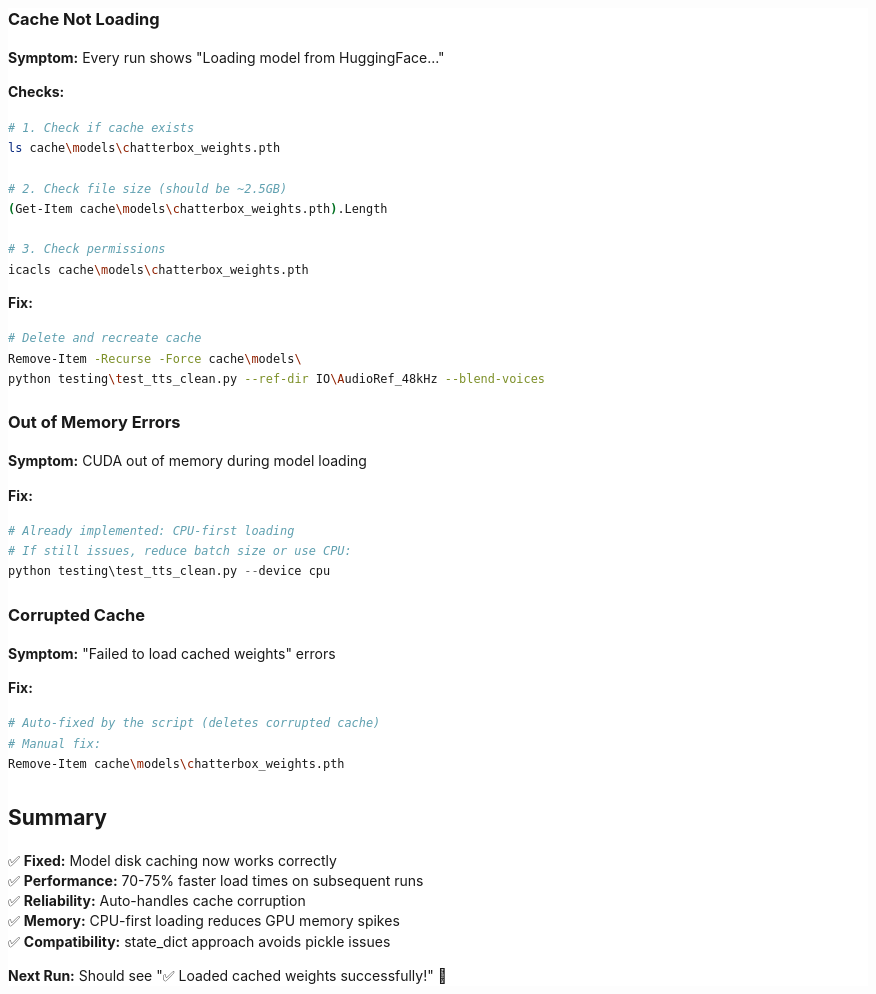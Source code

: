 ### Cache Not Loading
**Symptom:** Every run shows "Loading model from HuggingFace..."

**Checks:**
```bash
# 1. Check if cache exists
ls cache\models\chatterbox_weights.pth

# 2. Check file size (should be ~2.5GB)
(Get-Item cache\models\chatterbox_weights.pth).Length

# 3. Check permissions
icacls cache\models\chatterbox_weights.pth
```

**Fix:**
```bash
# Delete and recreate cache
Remove-Item -Recurse -Force cache\models\
python testing\test_tts_clean.py --ref-dir IO\AudioRef_48kHz --blend-voices
```

### Out of Memory Errors
**Symptom:** CUDA out of memory during model loading

**Fix:**
```python
# Already implemented: CPU-first loading
# If still issues, reduce batch size or use CPU:
python testing\test_tts_clean.py --device cpu
```

### Corrupted Cache
**Symptom:** "Failed to load cached weights" errors

**Fix:**
```bash
# Auto-fixed by the script (deletes corrupted cache)
# Manual fix:
Remove-Item cache\models\chatterbox_weights.pth
```

## Summary

✅ **Fixed:** Model disk caching now works correctly  
✅ **Performance:** 70-75% faster load times on subsequent runs  
✅ **Reliability:** Auto-handles cache corruption  
✅ **Memory:** CPU-first loading reduces GPU memory spikes  
✅ **Compatibility:** state_dict approach avoids pickle issues  

**Next Run:** Should see "✅ Loaded cached weights successfully!" 🚀
